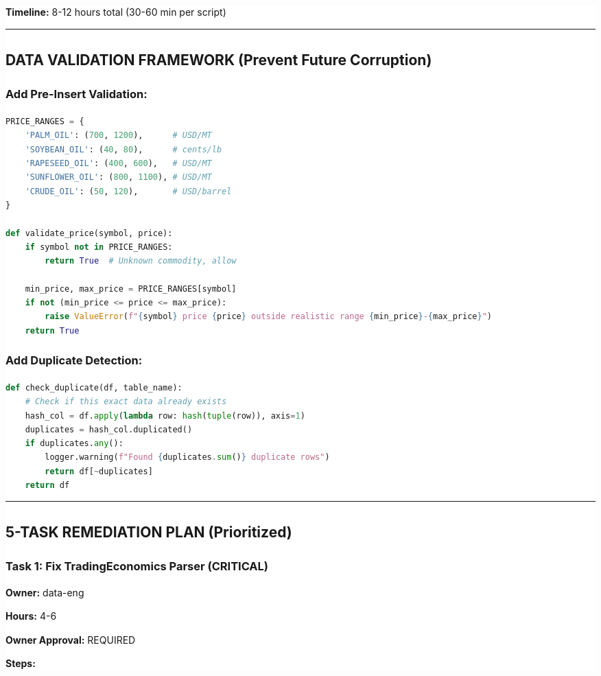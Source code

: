 **Timeline:** 8-12 hours total (30-60 min per script)

---

## DATA VALIDATION FRAMEWORK (Prevent Future Corruption)

### Add Pre-Insert Validation:

```python
PRICE_RANGES = {
    'PALM_OIL': (700, 1200),      # USD/MT
    'SOYBEAN_OIL': (40, 80),      # cents/lb  
    'RAPESEED_OIL': (400, 600),   # USD/MT
    'SUNFLOWER_OIL': (800, 1100), # USD/MT
    'CRUDE_OIL': (50, 120),       # USD/barrel
}

def validate_price(symbol, price):
    if symbol not in PRICE_RANGES:
        return True  # Unknown commodity, allow
    
    min_price, max_price = PRICE_RANGES[symbol]
    if not (min_price <= price <= max_price):
        raise ValueError(f"{symbol} price {price} outside realistic range {min_price}-{max_price}")
    return True
```

### Add Duplicate Detection:

```python
def check_duplicate(df, table_name):
    # Check if this exact data already exists
    hash_col = df.apply(lambda row: hash(tuple(row)), axis=1)
    duplicates = hash_col.duplicated()
    if duplicates.any():
        logger.warning(f"Found {duplicates.sum()} duplicate rows")
        return df[~duplicates]
    return df
```

---

## 5-TASK REMEDIATION PLAN (Prioritized)

### Task 1: Fix TradingEconomics Parser (CRITICAL)

**Owner:** data-eng

**Hours:** 4-6

**Owner Approval:** REQUIRED

**Steps:**
